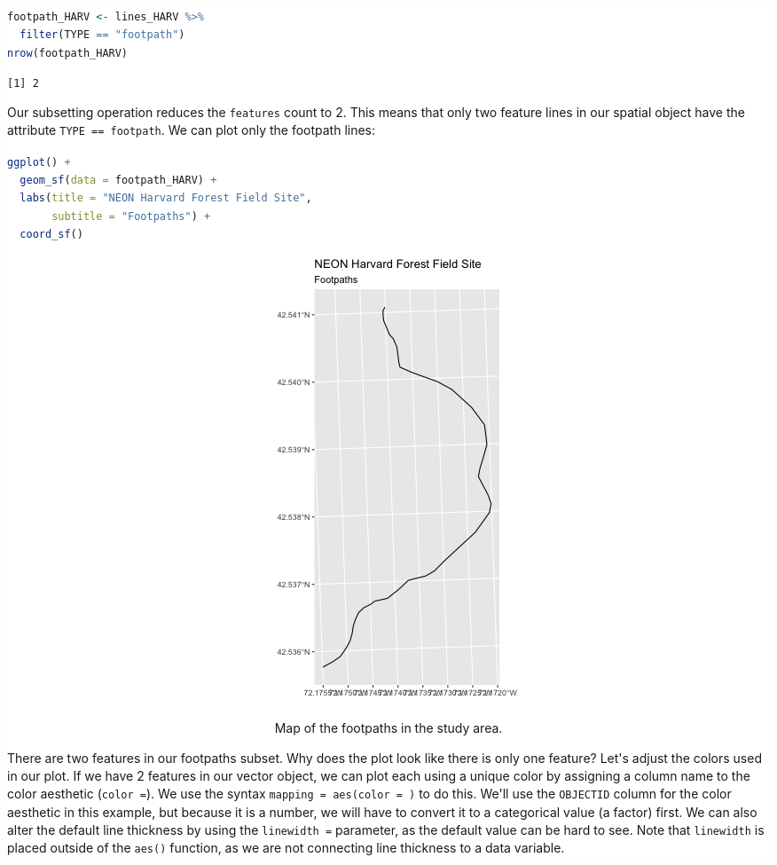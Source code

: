 
```r
footpath_HARV <- lines_HARV %>%
  filter(TYPE == "footpath")
nrow(footpath_HARV)
```

```{.output}
[1] 2
```

Our subsetting operation reduces the `features` count to 2. This means that
only two feature lines in our spatial object have the attribute
`TYPE == footpath`. We can plot only the footpath lines:


```r
ggplot() +
  geom_sf(data = footpath_HARV) +
  labs(title = "NEON Harvard Forest Field Site", 
       subtitle = "Footpaths") +
  coord_sf()
```

<div class="figure" style="text-align: center">
<img src="fig/13-vector-shapefile-attributes-in-r-rendered-plot-subset-shapefile-1.png" alt="Map of the footpaths in the study area."  />
<p class="caption">Map of the footpaths in the study area.</p>
</div>

There are two features in our footpaths subset. Why does the plot look like
there is only one feature? Let's adjust the colors used in our plot. If we have
2 features in our vector object, we can plot each using a unique color by
assigning a column name to the color aesthetic (`color =`). We use the syntax
`mapping = aes(color = )` to do this. We'll use the `OBJECTID` column for the 
color aesthetic in this example, but because it is a number, we will have to
convert it to a categorical value (a factor) first. 
We can also alter the default line thickness by
using the `linewidth =` parameter, as the default value can be hard to see.
Note that `linewidth` is placed outside of the `aes()` function, as we are not
connecting line thickness to a data variable.
